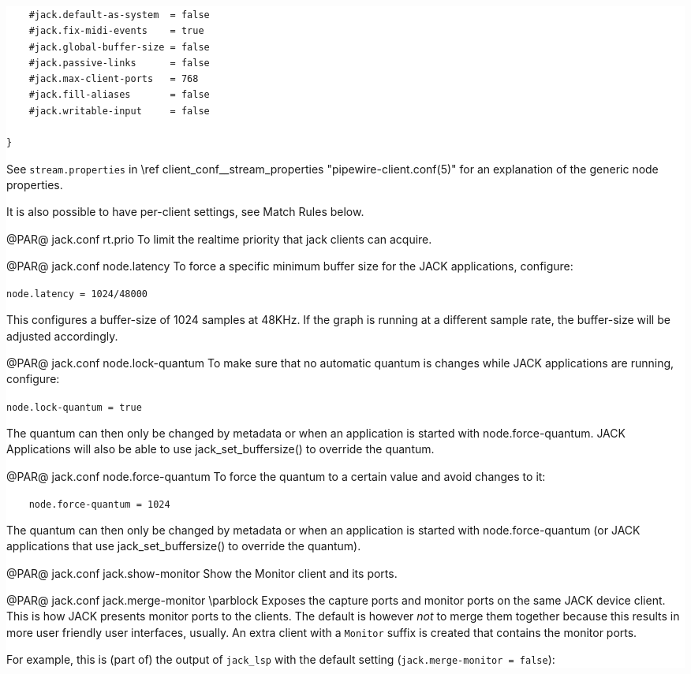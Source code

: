 ```
    #jack.default-as-system  = false
    #jack.fix-midi-events    = true
    #jack.global-buffer-size = false
    #jack.passive-links      = false
    #jack.max-client-ports   = 768
    #jack.fill-aliases       = false
    #jack.writable-input     = false

}
```

See `stream.properties` in 
\ref client_conf__stream_properties "pipewire-client.conf(5)" for
an explanation of the generic node properties.

It is also possible to have per-client settings, see Match Rules below.

@PAR@ jack.conf  rt.prio
To limit the realtime priority that jack clients can acquire.

@PAR@ jack.conf  node.latency
To force a specific minimum buffer size for the JACK applications, configure:
```
node.latency = 1024/48000
```
This configures a buffer-size of 1024 samples at 48KHz. If the graph is running at a different sample rate, the buffer-size will be adjusted accordingly.

@PAR@ jack.conf  node.lock-quantum
To make sure that no automatic quantum is changes while JACK applications are running, configure:
```
node.lock-quantum = true
```
The quantum can then only be changed by metadata or when an application is started with node.force-quantum. JACK Applications will also be able to use jack_set_buffersize() to override the quantum.

@PAR@ jack.conf  node.force-quantum
To force the quantum to a certain value and avoid changes to it:
```
    node.force-quantum = 1024
```
The quantum can then only be changed by metadata or when an application is started with node.force-quantum (or JACK applications that use jack_set_buffersize() to override the quantum).

@PAR@ jack.conf  jack.show-monitor
Show the Monitor client and its ports. 

@PAR@ jack.conf  jack.merge-monitor
\parblock
Exposes the capture ports and monitor ports on the same JACK device client. This is how JACK presents monitor ports to the clients. The default is however *not* to merge them together because this results in more user friendly user interfaces, usually. An extra client with a `Monitor` suffix is created that contains the monitor ports.

For example, this is (part of) the output of `jack_lsp` with the default setting (`jack.merge-monitor = false`):
